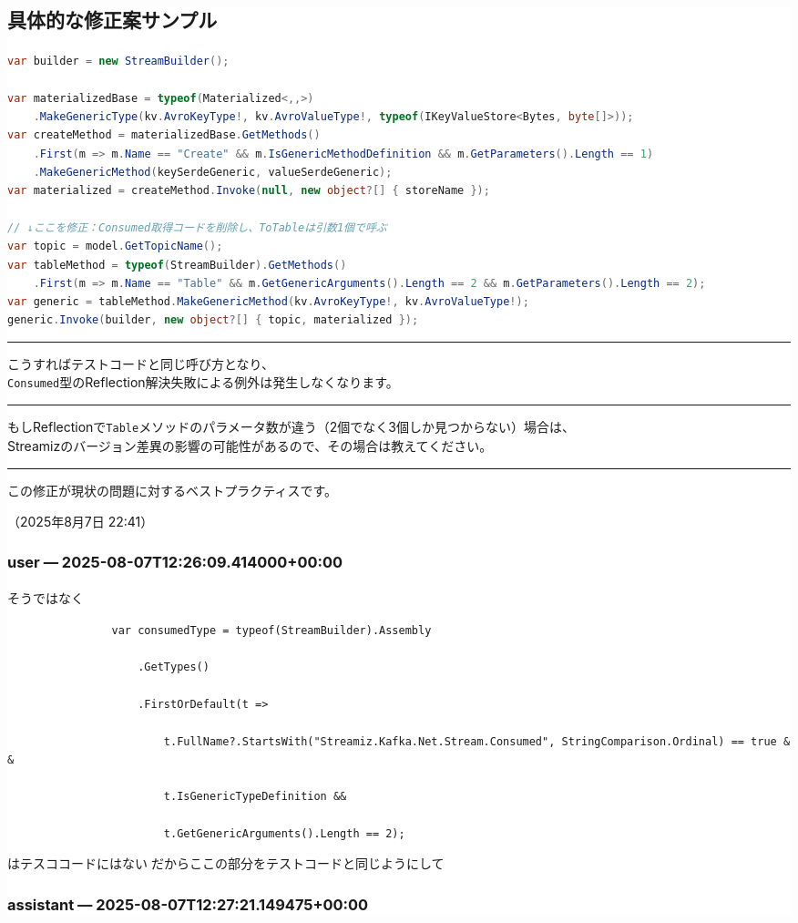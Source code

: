 
## 具体的な修正案サンプル

```csharp
var builder = new StreamBuilder();

var materializedBase = typeof(Materialized<,,>)
    .MakeGenericType(kv.AvroKeyType!, kv.AvroValueType!, typeof(IKeyValueStore<Bytes, byte[]>));
var createMethod = materializedBase.GetMethods()
    .First(m => m.Name == "Create" && m.IsGenericMethodDefinition && m.GetParameters().Length == 1)
    .MakeGenericMethod(keySerdeGeneric, valueSerdeGeneric);
var materialized = createMethod.Invoke(null, new object?[] { storeName });

// ↓ここを修正：Consumed取得コードを削除し、ToTableは引数1個で呼ぶ
var topic = model.GetTopicName();
var tableMethod = typeof(StreamBuilder).GetMethods()
    .First(m => m.Name == "Table" && m.GetGenericArguments().Length == 2 && m.GetParameters().Length == 2);
var generic = tableMethod.MakeGenericMethod(kv.AvroKeyType!, kv.AvroValueType!);
generic.Invoke(builder, new object?[] { topic, materialized });
```

---

こうすればテストコードと同じ呼び方となり、  
`Consumed`型のReflection解決失敗による例外は発生しなくなります。

---

もしReflectionで`Table`メソッドのパラメータ数が違う（2個でなく3個しか見つからない）場合は、  
Streamizのバージョン差異の影響の可能性があるので、その場合は教えてください。

---

この修正が現状の問題に対するベストプラクティスです。  

（2025年8月7日 22:41）
### user — 2025-08-07T12:26:09.414000+00:00

そうではなく


                    var consumedType = typeof(StreamBuilder).Assembly

                        .GetTypes()

                        .FirstOrDefault(t =>

                            t.FullName?.StartsWith("Streamiz.Kafka.Net.Stream.Consumed", StringComparison.Ordinal) == true &&

                            t.IsGenericTypeDefinition &&

                            t.GetGenericArguments().Length == 2);
はテスココードにはない
だからここの部分をテストコードと同じようにして
### assistant — 2025-08-07T12:27:21.149475+00:00
